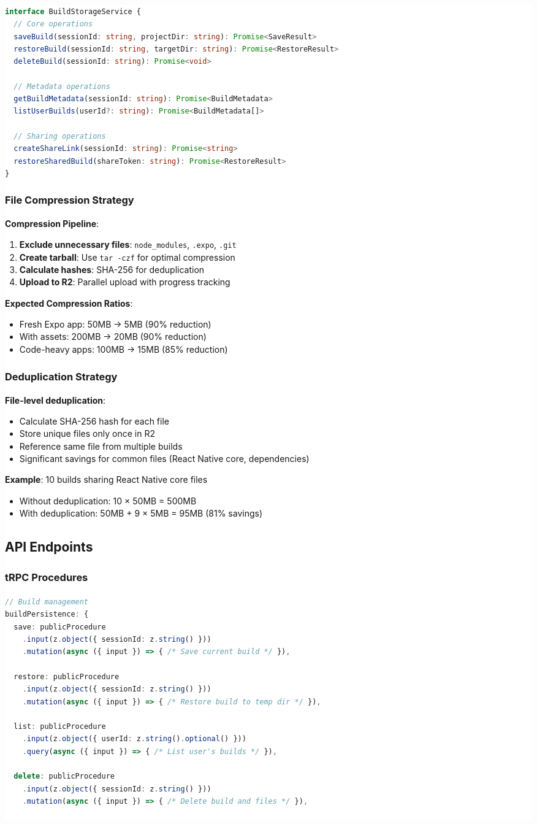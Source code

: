 ```typescript
interface BuildStorageService {
  // Core operations
  saveBuild(sessionId: string, projectDir: string): Promise<SaveResult>
  restoreBuild(sessionId: string, targetDir: string): Promise<RestoreResult>
  deleteBuild(sessionId: string): Promise<void>
  
  // Metadata operations
  getBuildMetadata(sessionId: string): Promise<BuildMetadata>
  listUserBuilds(userId?: string): Promise<BuildMetadata[]>
  
  // Sharing operations
  createShareLink(sessionId: string): Promise<string>
  restoreSharedBuild(shareToken: string): Promise<RestoreResult>
}
```

### File Compression Strategy

**Compression Pipeline**:
1. **Exclude unnecessary files**: `node_modules`, `.expo`, `.git`
2. **Create tarball**: Use `tar -czf` for optimal compression
3. **Calculate hashes**: SHA-256 for deduplication
4. **Upload to R2**: Parallel upload with progress tracking

**Expected Compression Ratios**:
- Fresh Expo app: 50MB → 5MB (90% reduction)
- With assets: 200MB → 20MB (90% reduction)
- Code-heavy apps: 100MB → 15MB (85% reduction)

### Deduplication Strategy

**File-level deduplication**:
- Calculate SHA-256 hash for each file
- Store unique files only once in R2
- Reference same file from multiple builds
- Significant savings for common files (React Native core, dependencies)

**Example**: 10 builds sharing React Native core files
- Without deduplication: 10 × 50MB = 500MB
- With deduplication: 50MB + 9 × 5MB = 95MB (81% savings)

## API Endpoints

### tRPC Procedures

```typescript
// Build management
buildPersistence: {
  save: publicProcedure
    .input(z.object({ sessionId: z.string() }))
    .mutation(async ({ input }) => { /* Save current build */ }),
    
  restore: publicProcedure
    .input(z.object({ sessionId: z.string() }))
    .mutation(async ({ input }) => { /* Restore build to temp dir */ }),
    
  list: publicProcedure
    .input(z.object({ userId: z.string().optional() }))
    .query(async ({ input }) => { /* List user's builds */ }),
    
  delete: publicProcedure
    .input(z.object({ sessionId: z.string() }))
    .mutation(async ({ input }) => { /* Delete build and files */ }),
    
```